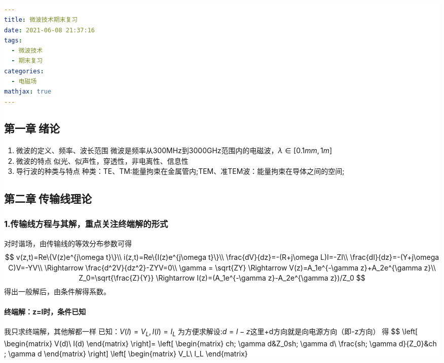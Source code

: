 ```yaml
---
title: 微波技术期末复习
date: 2021-06-08 21:37:16
tags:
  - 微波技术
  - 期末复习
categories:
  - 电磁场 
mathjax: true
---
```


## 第一章 绪论

1. 微波的定义、频率、波长范围
微波是频率从300MHz到3000GHz范围内的电磁波，$\lambda \in [0.1mm,1m]$
2. 微波的特点
似光、似声性，穿透性，非电离性、信息性
3. 导行波的种类与特点
种类：TE、TM:能量拘束在金属管内;TEM、准TEM波：能量拘束在导体之间的空间;



## 第二章 传输线理论

### 1.传输线方程与其解，重点关注终端解的形式

对时谐场，由传输线的等效分布参数可得
$$
v(z,t)=Re\{V(z)e^{j\omega t}\}\\
i(z,t)=Re\{I(z)e^{j\omega t}\}\\
\frac{dV}{dz}=-(R+j\omega L)I=-ZI\\
\frac{dI}{dz}=-(Y+j\omega C)V=-YV\\
\Rightarrow \frac{d^2V}{dz^2}-ZYV=0\\
\gamma = \sqrt{ZY} \Rightarrow V(z)=A_1e^{-\gamma z}+A_2e^{\gamma z}\\
Z_0=\sqrt{\frac{Z}{Y}} \Rightarrow I(z)=(A_1e^{-\gamma z}-A_2e^{\gamma z})/Z_0
$$
得出一般解后，由条件解得系数。

#### 终端解：z=l时，条件已知

我只求终端解，其他解都一样
已知：$V(l)=V_L,I(l)=I_L$
为方便求解设:$d=l-z$这里+d方向就是向电源方向（即-z方向）
得
$$
\left[
    \begin{matrix}
    V(d)\\
    I(d)
    \end{matrix}
\right]=
\left[
    \begin{matrix}
    ch\; \gamma d&Z_0sh\; \gamma d\\
    \frac{sh\; \gamma d}{Z_0}&ch \; \gamma d
    \end{matrix}
\right]
\left[
    \begin{matrix}
    V_L\\
    I_L
    \end{matrix}